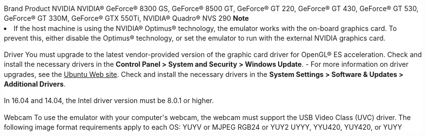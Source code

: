 <tr>
<th>Brand</th>
<th>Product</th>
</tr>
</thead>
<tbody>
<tr>
<td>NVIDIA</td>
<td>NVIDIA&reg; GeForce&reg; 8300 GS, GeForce&reg; 8500 GT, GeForce&reg; GT 220, GeForce&reg; GT 430, GeForce&reg; GT 530, GeForce&reg; GT 330M, GeForce&reg; GTX 550Ti, NVIDIA&reg; Quadro&reg; NVS 290</td>
</tr>
</tbody>
</table>
<strong>Note</strong
<ul>
<li>If the host machine is using the NVIDIA&reg; Optimus&reg; technology, the emulator works with the on-board graphics card. To prevent this, either disable the Optimus&reg; technology, or set the emulator to run with the external NVIDIA graphics card.</li>
</ul>
</p>
</td>
</tr>
<tr>
<td rowspan="2">Driver</td>
<td colspan="3">You must upgrade to the latest vendor-provided version of the graphic card driver for OpenGL&reg; ES acceleration.</td>
</tr>
<tr>
<td>Check and install the necessary drivers in the <strong>Control Panel &gt; System and Security &gt; Windows Update</strong>.</td>
<td>-</td>
<td>For more information on driver upgrades, see the <a href="https://help.ubuntu.com/community/BinaryDriverHowto/" target="_blank">Ubuntu Web site</a>. Check and install the necessary drivers in the <strong>System Settings &gt; Software &amp; Updates &gt; Additional Drivers</strong>.</p>
<p>In 16.04 and 14.04, the Intel driver version must be 8.0.1 or higher.</p>
</td>
</tr>
<tr>
<td rowspan="2">Webcam</td>
<td colspan="3">To use the emulator with your computer's webcam, the webcam must support the USB Video Class (UVC) driver. The following image format requirements apply to each OS:</td>
</tr>
<tr>
<td>YUYV or MJPEG</td>
<td>RGB24 or YUY2</td>
<td>UYYY, YYU420, YUY420, or YUYY</td>
</tr>
</tbody>
</table>
